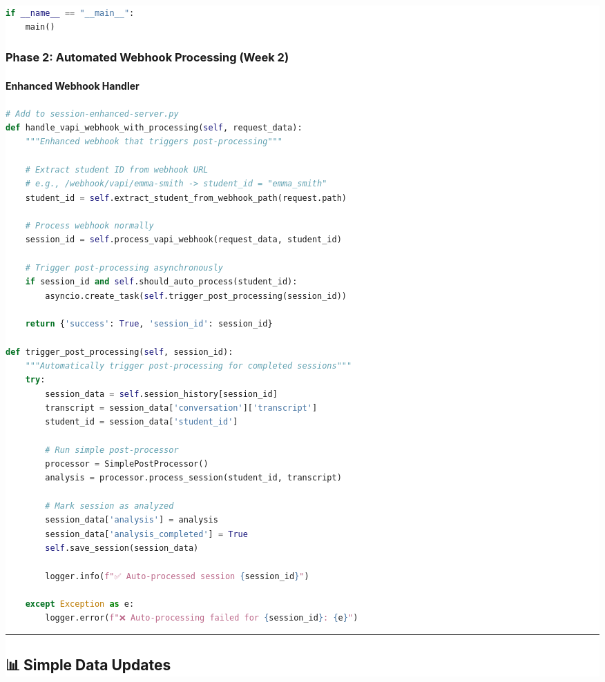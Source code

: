 ```python
if __name__ == "__main__":
    main()
```

### **Phase 2: Automated Webhook Processing (Week 2)**

#### **Enhanced Webhook Handler**
```python
# Add to session-enhanced-server.py
def handle_vapi_webhook_with_processing(self, request_data):
    """Enhanced webhook that triggers post-processing"""
    
    # Extract student ID from webhook URL
    # e.g., /webhook/vapi/emma-smith -> student_id = "emma_smith"
    student_id = self.extract_student_from_webhook_path(request.path)
    
    # Process webhook normally
    session_id = self.process_vapi_webhook(request_data, student_id)
    
    # Trigger post-processing asynchronously
    if session_id and self.should_auto_process(student_id):
        asyncio.create_task(self.trigger_post_processing(session_id))
    
    return {'success': True, 'session_id': session_id}

def trigger_post_processing(self, session_id):
    """Automatically trigger post-processing for completed sessions"""
    try:
        session_data = self.session_history[session_id]
        transcript = session_data['conversation']['transcript']
        student_id = session_data['student_id']
        
        # Run simple post-processor
        processor = SimplePostProcessor()
        analysis = processor.process_session(student_id, transcript)
        
        # Mark session as analyzed
        session_data['analysis'] = analysis
        session_data['analysis_completed'] = True
        self.save_session(session_data)
        
        logger.info(f"✅ Auto-processed session {session_id}")
        
    except Exception as e:
        logger.error(f"❌ Auto-processing failed for {session_id}: {e}")
```

---

## 📊 Simple Data Updates
